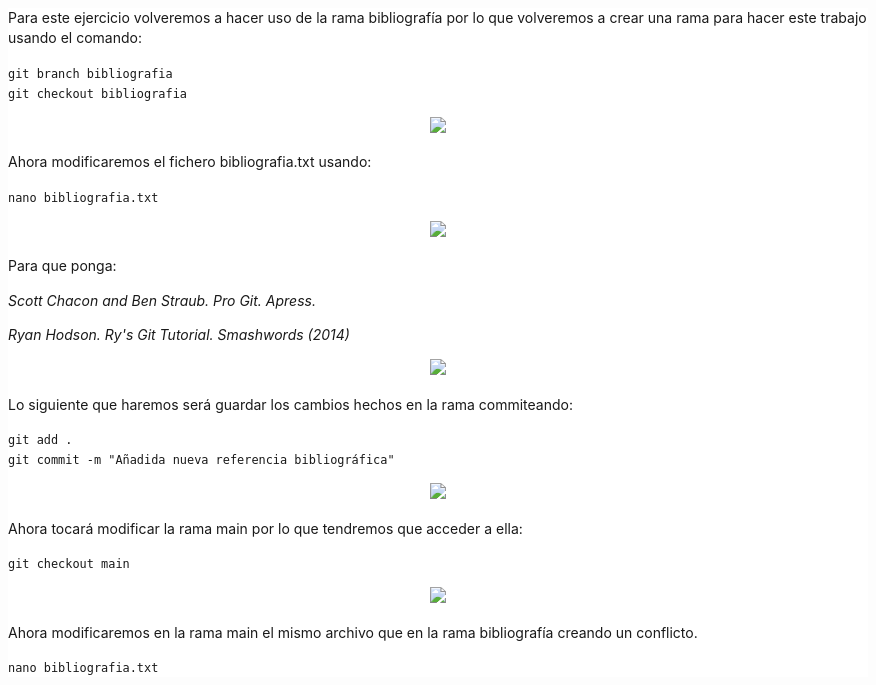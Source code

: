 Para este ejercicio volveremos a hacer uso de la rama bibliografía por lo que volveremos a crear una rama para hacer este trabajo usando el comando:

```console
git branch bibliografia
git checkout bibliografia
```

<div align="center">
    <img src="../Imágenes/Manipulación de repositorios avanzada/GitBranch4.png"/>
</div>

Ahora modificaremos el fichero bibliografia.txt usando:

```console
nano bibliografia.txt
```

<div align="center">
    <img src="../Imágenes/Manipulación de repositorios avanzada/NanoBibliografia2.png"/>
</div>

Para que ponga:

*Scott Chacon and Ben Straub. Pro Git. Apress.*

*Ryan Hodson. Ry's Git Tutorial. Smashwords (2014)*

<div align="center">
    <img src="../Imágenes/Manipulación de repositorios avanzada/NanoBibliografia3.png"/>
</div>

Lo siguiente que haremos será guardar los cambios hechos en la rama commiteando:

```console
git add .
git commit -m "Añadida nueva referencia bibliográfica"
```

<div align="center">
    <img src="../Imágenes/Manipulación de repositorios avanzada/GitCommit7.png"/>
</div>

Ahora tocará modificar la rama main por lo que tendremos que acceder a ella:

```console
git checkout main
```

<div align="center">
    <img src="../Imágenes/Manipulación de repositorios avanzada/GitCheckout2.png"/>
</div>

Ahora modificaremos en la rama main el mismo archivo que en la rama bibliografía creando un conflicto.

```console
nano bibliografia.txt
```
